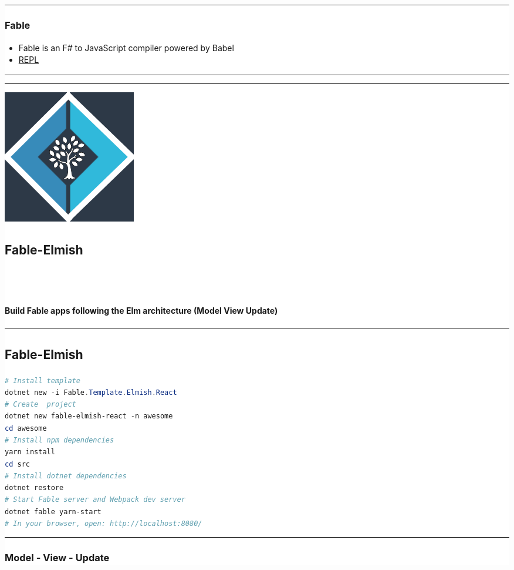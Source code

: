 
---

### Fable
* Fable is an F# to JavaScript compiler powered by Babel
* <a href="http://fable.io/repl" target="_blank">REPL</a>

---

*** 

![](images/elmish_logo.png)
## Fable-Elmish

<br/><br/>
#### Build Fable apps following the Elm architecture (Model View Update)

---
## Fable-Elmish

```powershell
# Install template
dotnet new -i Fable.Template.Elmish.React
# Create  project
dotnet new fable-elmish-react -n awesome
cd awesome
# Install npm dependencies
yarn install
cd src
# Install dotnet dependencies
dotnet restore
# Start Fable server and Webpack dev server
dotnet fable yarn-start
# In your browser, open: http://localhost:8080/
```

---
### Model - View - Update

